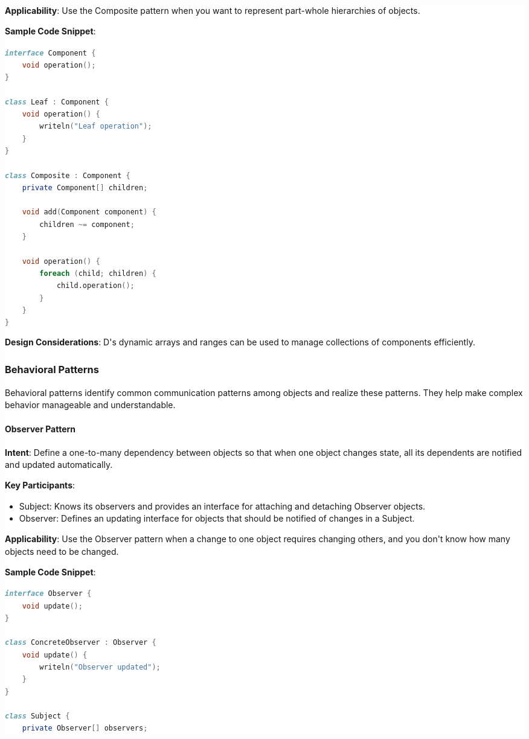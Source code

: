 **Applicability**: Use the Composite pattern when you want to represent part-whole hierarchies of objects.

**Sample Code Snippet**:
```d
interface Component {
    void operation();
}

class Leaf : Component {
    void operation() {
        writeln("Leaf operation");
    }
}

class Composite : Component {
    private Component[] children;

    void add(Component component) {
        children ~= component;
    }

    void operation() {
        foreach (child; children) {
            child.operation();
        }
    }
}
```

**Design Considerations**: D's dynamic arrays and ranges can be used to manage collections of components efficiently.

### Behavioral Patterns

Behavioral patterns identify common communication patterns among objects and realize these patterns. They help make complex behavior manageable and understandable.

#### Observer Pattern

**Intent**: Define a one-to-many dependency between objects so that when one object changes state, all its dependents are notified and updated automatically.

**Key Participants**:
- Subject: Knows its observers and provides an interface for attaching and detaching Observer objects.
- Observer: Defines an updating interface for objects that should be notified of changes in a Subject.

**Applicability**: Use the Observer pattern when a change to one object requires changing others, and you don't know how many objects need to be changed.

**Sample Code Snippet**:
```d
interface Observer {
    void update();
}

class ConcreteObserver : Observer {
    void update() {
        writeln("Observer updated");
    }
}

class Subject {
    private Observer[] observers;

```